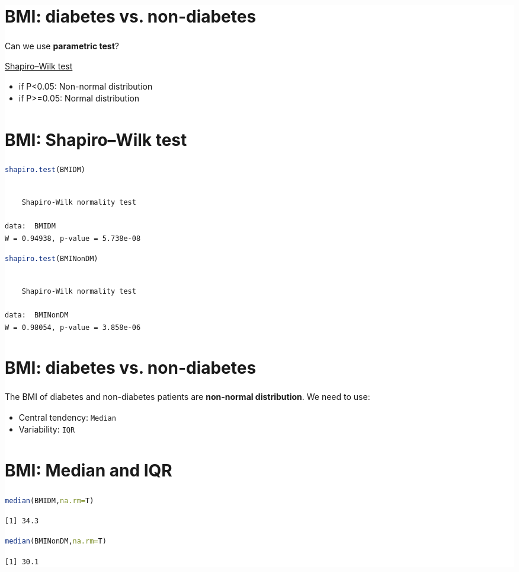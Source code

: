 BMI: diabetes vs. non-diabetes
========================================================
Can we use **parametric test**? 

[Shapiro–Wilk test](https://en.wikipedia.org/wiki/Shapiro%E2%80%93Wilk_test)
- if P<0.05: Non-normal distribution
- if P>=0.05: Normal distribution

BMI: Shapiro–Wilk test
========================================================

```r
shapiro.test(BMIDM)
```

```

	Shapiro-Wilk normality test

data:  BMIDM
W = 0.94938, p-value = 5.738e-08
```

```r
shapiro.test(BMINonDM)
```

```

	Shapiro-Wilk normality test

data:  BMINonDM
W = 0.98054, p-value = 3.858e-06
```

BMI: diabetes vs. non-diabetes
========================================================
The BMI of diabetes and non-diabetes patients are **non-normal distribution**.
We need to use: 

- Central tendency: `Median`
- Variability: `IQR`

BMI: Median and IQR
========================================================

```r
median(BMIDM,na.rm=T)
```

```
[1] 34.3
```

```r
median(BMINonDM,na.rm=T)
```

```
[1] 30.1
```
